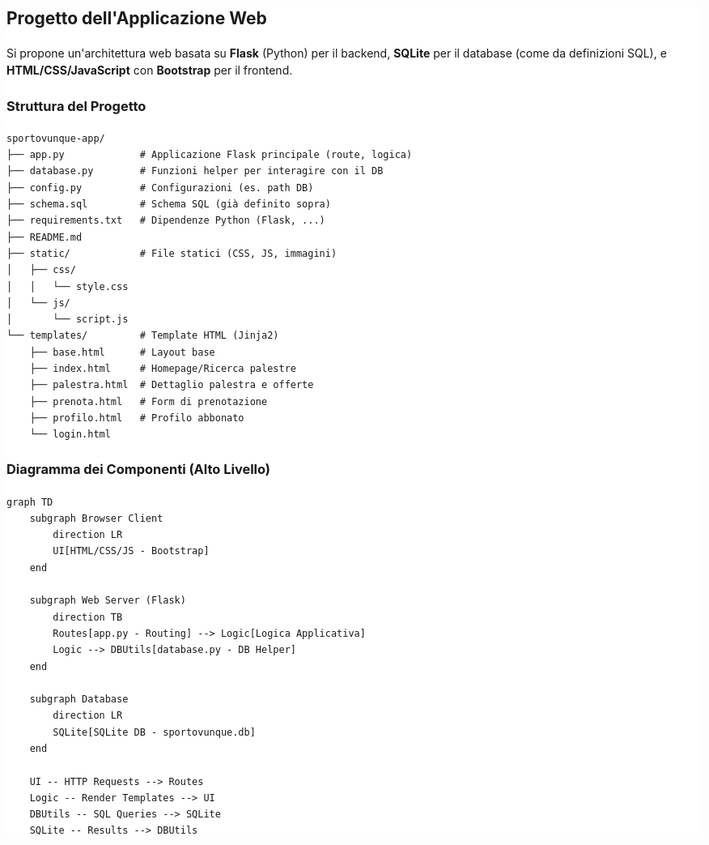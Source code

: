 ## Progetto dell'Applicazione Web

Si propone un'architettura web basata su **Flask** (Python) per il backend, **SQLite** per il database (come da definizioni SQL), e **HTML/CSS/JavaScript** con **Bootstrap** per il frontend.

### Struttura del Progetto

```
sportovunque-app/
├── app.py             # Applicazione Flask principale (route, logica)
├── database.py        # Funzioni helper per interagire con il DB
├── config.py          # Configurazioni (es. path DB)
├── schema.sql         # Schema SQL (già definito sopra)
├── requirements.txt   # Dipendenze Python (Flask, ...)
├── README.md
├── static/            # File statici (CSS, JS, immagini)
│   ├── css/
│   │   └── style.css
│   └── js/
│       └── script.js
└── templates/         # Template HTML (Jinja2)
    ├── base.html      # Layout base
    ├── index.html     # Homepage/Ricerca palestre
    ├── palestra.html  # Dettaglio palestra e offerte
    ├── prenota.html   # Form di prenotazione
    ├── profilo.html   # Profilo abbonato
    └── login.html
```

### Diagramma dei Componenti (Alto Livello)

```mermaid
graph TD
    subgraph Browser Client
        direction LR
        UI[HTML/CSS/JS - Bootstrap]
    end

    subgraph Web Server (Flask)
        direction TB
        Routes[app.py - Routing] --> Logic[Logica Applicativa]
        Logic --> DBUtils[database.py - DB Helper]
    end

    subgraph Database
        direction LR
        SQLite[SQLite DB - sportovunque.db]
    end

    UI -- HTTP Requests --> Routes
    Logic -- Render Templates --> UI
    DBUtils -- SQL Queries --> SQLite
    SQLite -- Results --> DBUtils
```
